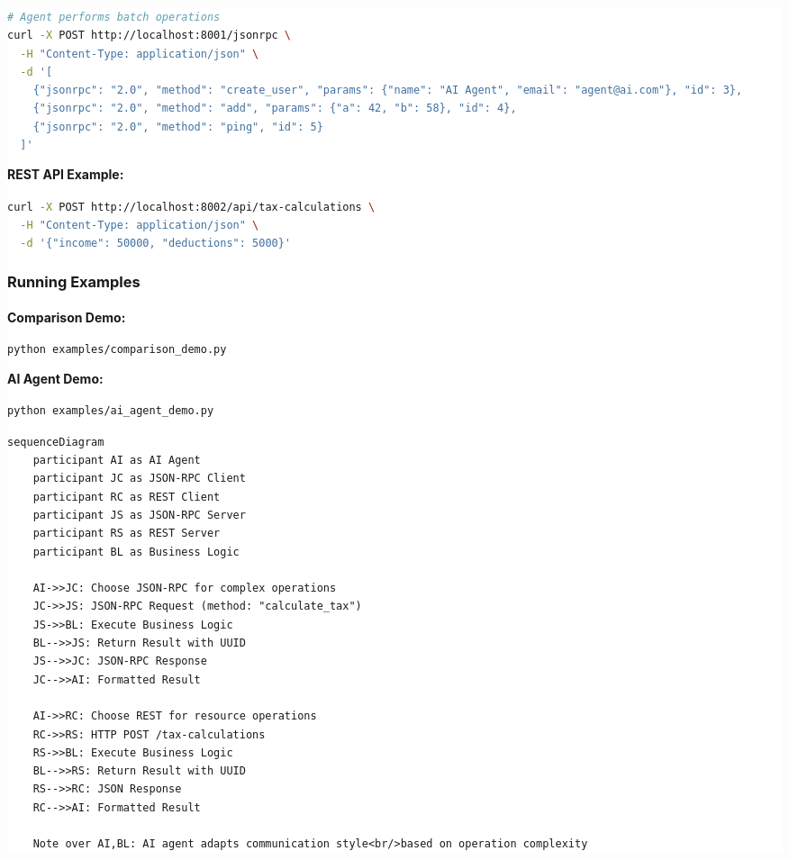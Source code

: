 ```bash
# Agent performs batch operations
curl -X POST http://localhost:8001/jsonrpc \
  -H "Content-Type: application/json" \
  -d '[
    {"jsonrpc": "2.0", "method": "create_user", "params": {"name": "AI Agent", "email": "agent@ai.com"}, "id": 3},
    {"jsonrpc": "2.0", "method": "add", "params": {"a": 42, "b": 58}, "id": 4},
    {"jsonrpc": "2.0", "method": "ping", "id": 5}
  ]'
```

**REST API Example:**
```bash
curl -X POST http://localhost:8002/api/tax-calculations \
  -H "Content-Type: application/json" \
  -d '{"income": 50000, "deductions": 5000}'
```

### Running Examples

**Comparison Demo:**
```bash
python examples/comparison_demo.py
```

**AI Agent Demo:**
```bash
python examples/ai_agent_demo.py
```

```mermaid
sequenceDiagram
    participant AI as AI Agent
    participant JC as JSON-RPC Client
    participant RC as REST Client
    participant JS as JSON-RPC Server
    participant RS as REST Server
    participant BL as Business Logic

    AI->>JC: Choose JSON-RPC for complex operations
    JC->>JS: JSON-RPC Request (method: "calculate_tax")
    JS->>BL: Execute Business Logic
    BL-->>JS: Return Result with UUID
    JS-->>JC: JSON-RPC Response
    JC-->>AI: Formatted Result

    AI->>RC: Choose REST for resource operations
    RC->>RS: HTTP POST /tax-calculations
    RS->>BL: Execute Business Logic
    BL-->>RS: Return Result with UUID
    RS-->>RC: JSON Response
    RC-->>AI: Formatted Result

    Note over AI,BL: AI agent adapts communication style<br/>based on operation complexity
```
